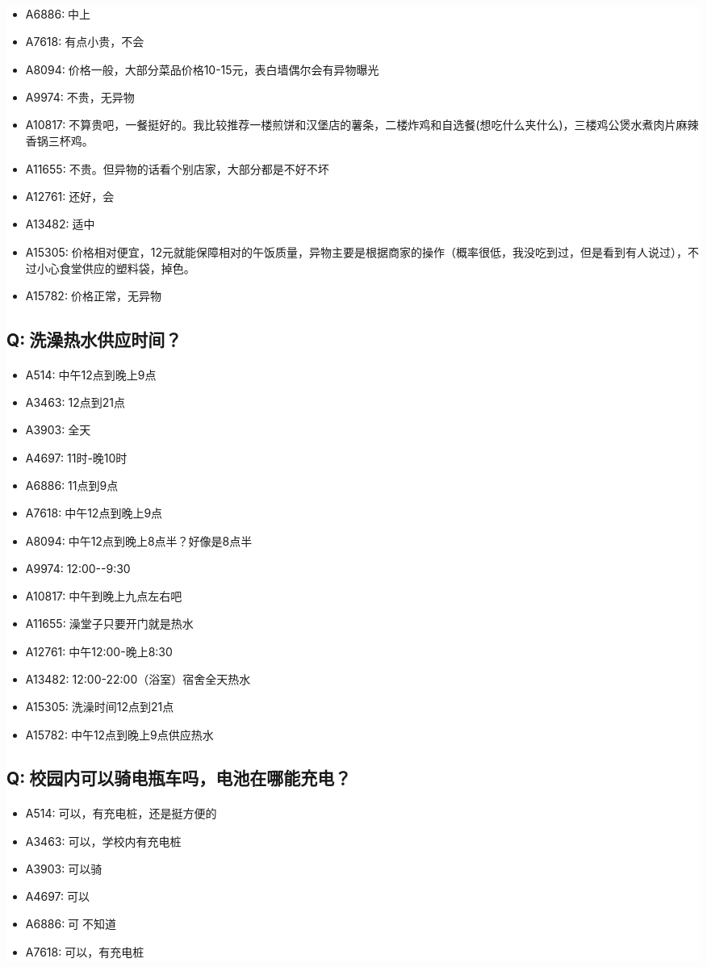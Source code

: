 - A6886: 中上

- A7618: 有点小贵，不会

- A8094: 价格一般，大部分菜品价格10-15元，表白墙偶尔会有异物曝光

- A9974: 不贵，无异物

- A10817: 不算贵吧，一餐挺好的。我比较推荐一楼煎饼和汉堡店的薯条，二楼炸鸡和自选餐(想吃什么夹什么)，三楼鸡公煲水煮肉片麻辣香锅三杯鸡。

- A11655: 不贵。但异物的话看个别店家，大部分都是不好不坏

- A12761: 还好，会

- A13482: 适中

- A15305: 价格相对便宜，12元就能保障相对的午饭质量，异物主要是根据商家的操作（概率很低，我没吃到过，但是看到有人说过），不过小心食堂供应的塑料袋，掉色。

- A15782: 价格正常，无异物

## Q: 洗澡热水供应时间？

- A514: 中午12点到晚上9点

- A3463: 12点到21点

- A3903: 全天

- A4697: 11时-晚10时

- A6886: 11点到9点

- A7618: 中午12点到晚上9点

- A8094: 中午12点到晚上8点半？好像是8点半

- A9974: 12:00--9:30

- A10817: 中午到晚上九点左右吧

- A11655: 澡堂子只要开门就是热水

- A12761: 中午12:00-晚上8:30

- A13482: 12:00-22:00（浴室）宿舍全天热水

- A15305: 洗澡时间12点到21点

- A15782: 中午12点到晚上9点供应热水

## Q: 校园内可以骑电瓶车吗，电池在哪能充电？

- A514: 可以，有充电桩，还是挺方便的

- A3463: 可以，学校内有充电桩

- A3903: 可以骑

- A4697: 可以

- A6886: 可 不知道

- A7618: 可以，有充电桩
